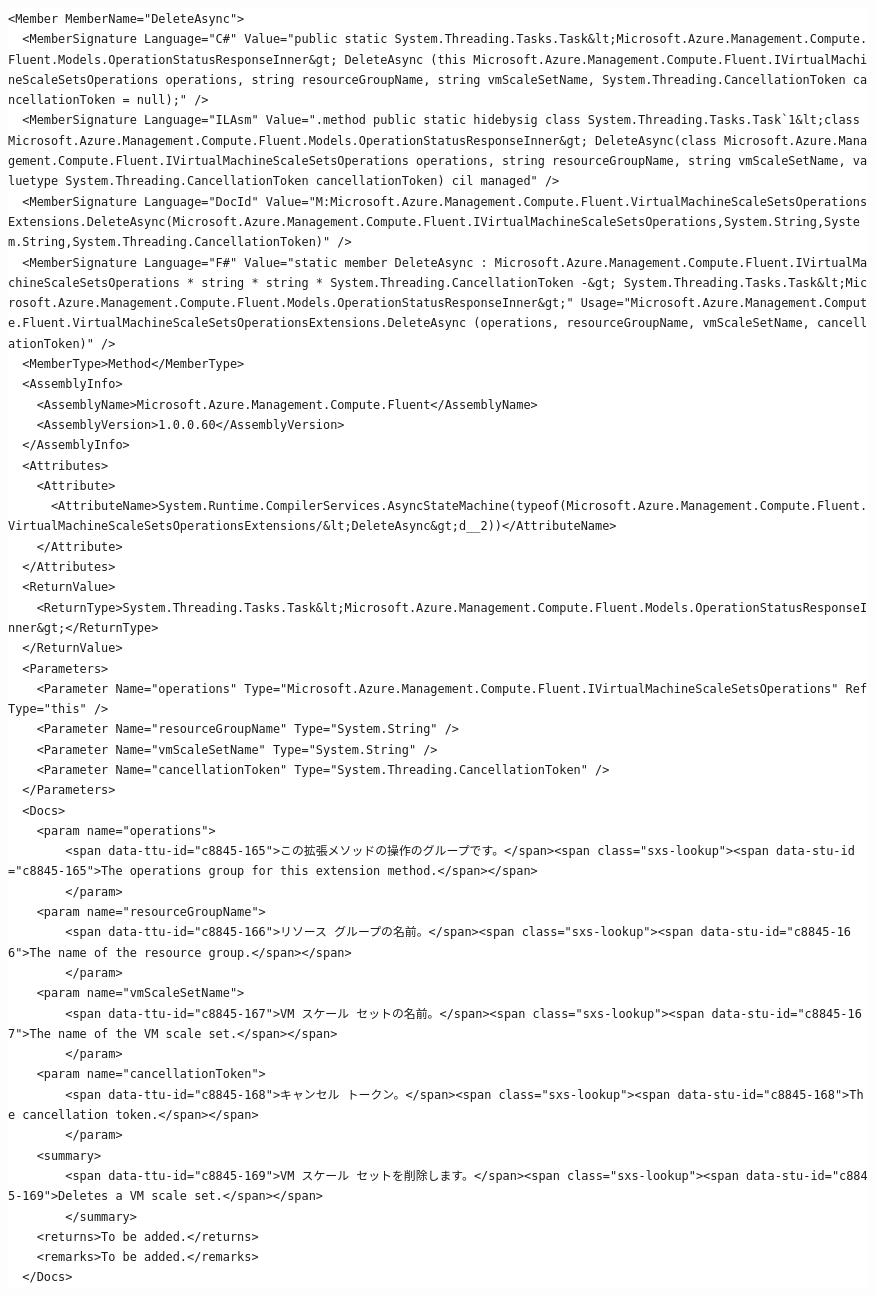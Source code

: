     <Member MemberName="DeleteAsync">
      <MemberSignature Language="C#" Value="public static System.Threading.Tasks.Task&lt;Microsoft.Azure.Management.Compute.Fluent.Models.OperationStatusResponseInner&gt; DeleteAsync (this Microsoft.Azure.Management.Compute.Fluent.IVirtualMachineScaleSetsOperations operations, string resourceGroupName, string vmScaleSetName, System.Threading.CancellationToken cancellationToken = null);" />
      <MemberSignature Language="ILAsm" Value=".method public static hidebysig class System.Threading.Tasks.Task`1&lt;class Microsoft.Azure.Management.Compute.Fluent.Models.OperationStatusResponseInner&gt; DeleteAsync(class Microsoft.Azure.Management.Compute.Fluent.IVirtualMachineScaleSetsOperations operations, string resourceGroupName, string vmScaleSetName, valuetype System.Threading.CancellationToken cancellationToken) cil managed" />
      <MemberSignature Language="DocId" Value="M:Microsoft.Azure.Management.Compute.Fluent.VirtualMachineScaleSetsOperationsExtensions.DeleteAsync(Microsoft.Azure.Management.Compute.Fluent.IVirtualMachineScaleSetsOperations,System.String,System.String,System.Threading.CancellationToken)" />
      <MemberSignature Language="F#" Value="static member DeleteAsync : Microsoft.Azure.Management.Compute.Fluent.IVirtualMachineScaleSetsOperations * string * string * System.Threading.CancellationToken -&gt; System.Threading.Tasks.Task&lt;Microsoft.Azure.Management.Compute.Fluent.Models.OperationStatusResponseInner&gt;" Usage="Microsoft.Azure.Management.Compute.Fluent.VirtualMachineScaleSetsOperationsExtensions.DeleteAsync (operations, resourceGroupName, vmScaleSetName, cancellationToken)" />
      <MemberType>Method</MemberType>
      <AssemblyInfo>
        <AssemblyName>Microsoft.Azure.Management.Compute.Fluent</AssemblyName>
        <AssemblyVersion>1.0.0.60</AssemblyVersion>
      </AssemblyInfo>
      <Attributes>
        <Attribute>
          <AttributeName>System.Runtime.CompilerServices.AsyncStateMachine(typeof(Microsoft.Azure.Management.Compute.Fluent.VirtualMachineScaleSetsOperationsExtensions/&lt;DeleteAsync&gt;d__2))</AttributeName>
        </Attribute>
      </Attributes>
      <ReturnValue>
        <ReturnType>System.Threading.Tasks.Task&lt;Microsoft.Azure.Management.Compute.Fluent.Models.OperationStatusResponseInner&gt;</ReturnType>
      </ReturnValue>
      <Parameters>
        <Parameter Name="operations" Type="Microsoft.Azure.Management.Compute.Fluent.IVirtualMachineScaleSetsOperations" RefType="this" />
        <Parameter Name="resourceGroupName" Type="System.String" />
        <Parameter Name="vmScaleSetName" Type="System.String" />
        <Parameter Name="cancellationToken" Type="System.Threading.CancellationToken" />
      </Parameters>
      <Docs>
        <param name="operations">
            <span data-ttu-id="c8845-165">この拡張メソッドの操作のグループです。</span><span class="sxs-lookup"><span data-stu-id="c8845-165">The operations group for this extension method.</span></span>
            </param>
        <param name="resourceGroupName">
            <span data-ttu-id="c8845-166">リソース グループの名前。</span><span class="sxs-lookup"><span data-stu-id="c8845-166">The name of the resource group.</span></span>
            </param>
        <param name="vmScaleSetName">
            <span data-ttu-id="c8845-167">VM スケール セットの名前。</span><span class="sxs-lookup"><span data-stu-id="c8845-167">The name of the VM scale set.</span></span>
            </param>
        <param name="cancellationToken">
            <span data-ttu-id="c8845-168">キャンセル トークン。</span><span class="sxs-lookup"><span data-stu-id="c8845-168">The cancellation token.</span></span>
            </param>
        <summary>
            <span data-ttu-id="c8845-169">VM スケール セットを削除します。</span><span class="sxs-lookup"><span data-stu-id="c8845-169">Deletes a VM scale set.</span></span>
            </summary>
        <returns>To be added.</returns>
        <remarks>To be added.</remarks>
      </Docs>